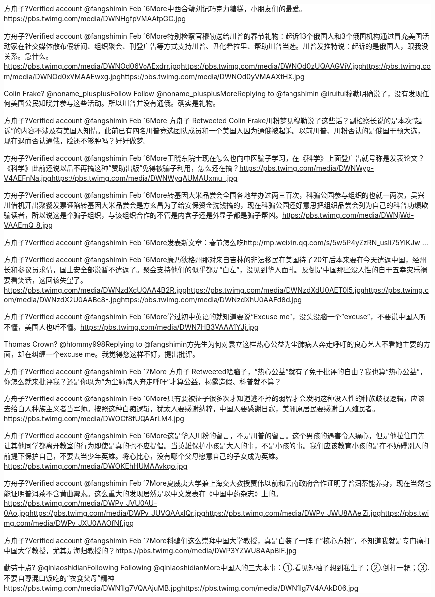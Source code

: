 方舟子?Verified account @fangshimin Feb 16More中西合璧刘记巧克力糖糕，小朋友们的最爱。https://pbs.twimg.com/media/DWNHgfpVMAAtpGC.jpg

方舟子?Verified account @fangshimin Feb 16More特别检察官穆勒送给川普的春节礼物：起诉13个俄国人和3个俄国机构通过冒充美国活动家在社交媒体散布假新闻、组织聚会、刊登广告等方式支持川普、丑化希拉里、帮助川普当选。川普发推特说：起诉的是俄国人，跟我没关系。急什么。https://pbs.twimg.com/media/DWNOd06VoAExdrr.jpghttps://pbs.twimg.com/media/DWNOd0zUQAAGViV.jpghttps://pbs.twimg.com/media/DWNOd0xVMAAEwxg.jpghttps://pbs.twimg.com/media/DWNOd0yVMAAXtHX.jpg

Colin Frake? @noname_plusplusFollow Follow @noname_plusplusMoreReplying to @fangshimin @iruitui穆勒明确说了，没有发现任何美国公民知晓并参与这些活动。所以川普并没有通俄。确实是礼物。

方舟子?Verified account @fangshimin Feb 16More 方舟子 Retweeted Colin Frake川粉梦见穆勒说了这些话？副检察长说的是本次“起诉”的内容不涉及有美国人知情。此前已有四名川普竞选团队成员和一个美国人因为通俄被起诉。以前川普、川粉否认的是俄国干预大选，现在退而否认通俄，脸还不够肿吗？好好做梦。

方舟子?Verified account @fangshimin Feb 16More王晓东院士现在怎么也向中医骗子学习，在《科学》上面登广告就号称是发表论文？《科学》此前还说以后不再搞这种“赞助出版”免得被骗子利用，怎么还在搞？https://pbs.twimg.com/media/DWNWyp-V4AEFnNa.jpghttps://pbs.twimg.com/media/DWNWyqAUMAUxmu_.jpg

方舟子?Verified account @fangshimin Feb 16More转基因大米品尝会全国各地举办过两三百次，科骗公园参与组织的也就一两次，吴兴川借机开出聚餐发票诬陷转基因大米品尝会是方玄昌为了给安保资金洗钱搞的，现在科骗公园还好意思把组织品尝会列为自己的科普功绩欺骗读者，所以说这是个骗子组织，与该组织合作的不管是内含子还是外显子都是骗子帮凶。https://pbs.twimg.com/media/DWNjWd-VAAEmQ_8.jpg

方舟子?Verified account @fangshimin Feb 16More发表新文章：春节怎么吃http://mp.weixin.qq.com/s/5w5P4yZzRN_usIi75YiKJw …

方舟子?Verified account @fangshimin Feb 16More康乃狄格州那对来自吉林的非法移民在美国待了20年后本来要在今天遣返中国，经州长和参议员求情，国土安全部说暂不遣返了。聚会支持他们的似乎都是“白左”，没见到华人面孔。反倒是中国那些没人性的自干五幸灾乐祸要看笑话，这回该失望了。https://pbs.twimg.com/media/DWNzdXcUQAA4B2R.jpghttps://pbs.twimg.com/media/DWNzdXdU0AET0l5.jpghttps://pbs.twimg.com/media/DWNzdX2U0AABc8-.jpghttps://pbs.twimg.com/media/DWNzdXhU0AAFd8d.jpg

方舟子?Verified account @fangshimin Feb 16More学过初中英语的就知道要说“Excuse me”，没头没脑一个”excuse”，不要说中国人听不懂，美国人也听不懂。https://pbs.twimg.com/media/DWN7HB3VAAA1YJj.jpg

Thomas Crown? @htommy998Replying to @fangshimin方先生为何对袁立这样热心公益为尘肺病人奔走呼吁的良心艺人不看她主要的方面，却在纠缠一个excuse me。我觉得您这样不好，提出批评。

方舟子?Verified account @fangshimin Feb 17More 方舟子 Retweeted啥脑子，“热心公益”就有了免于批评的自由？我也算“热心公益”，你怎么就来批评我？还是你以为“为尘肺病人奔走呼吁”才算公益，揭露造假、科普就不算？

方舟子?Verified account @fangshimin Feb 16More只有要被征子很多次才知道逃不掉的弱智才会发明这种没人性的种族歧视逻辑，应该去给白人种族主义者当军师。按照这种白痴逻辑，犹太人要感谢纳粹，中国人要感谢日寇，美洲原居民要感谢白人殖民者。https://pbs.twimg.com/media/DWOCf8fUQAArLM4.jpg

方舟子?Verified account @fangshimin Feb 16More这是华人川粉的留言，不是川普的留言。这个男孩的遇害令人痛心，但是他拉住门先让其他同学都离开教室的行为即使是真的也不应提倡。当英雄保护小孩是大人的事，不是小孩的事。我们应该教育小孩的是在不妨碍别人的前提下保护自己，不要去当少年英雄。将心比心，没有哪个父母愿意自己的子女成为英雄。https://pbs.twimg.com/media/DWOKEhHUMAAvkqo.jpg

方舟子?Verified account @fangshimin Feb 17More夏威夷大学兼上海交大教授贾伟以前和云南政府合作证明了普洱茶能养身，现在当然也能证明普洱茶不含黄曲霉素。这么重大的发现居然是以中文发表在《中国中药杂志》上的。https://pbs.twimg.com/media/DWPv_JVU0AU-0Ao.jpghttps://pbs.twimg.com/media/DWPv_JUVQAAxlQr.jpghttps://pbs.twimg.com/media/DWPv_JWU8AAeiZi.jpghttps://pbs.twimg.com/media/DWPv_JXU0AAOfNf.jpg

方舟子?Verified account @fangshimin Feb 17More科骗们这么崇拜中国大学教授，真是白装了一阵子“核心方粉”，不知道我就是专门痛打中国大学教授，尤其是海归教授的？https://pbs.twimg.com/media/DWP3YZWU8AApBIF.jpg

勤劳十点? @qinlaoshidianFollowing Following @qinlaoshidianMore中国人的三大本事：①.看见短袖子想到私生子；②.倒打一耙；③.不要自尊混口饭吃的“衣食父母”精神https://pbs.twimg.com/media/DWN1lg7VQAAjuMB.jpghttps://pbs.twimg.com/media/DWN1lg7V4AAkD06.jpg
